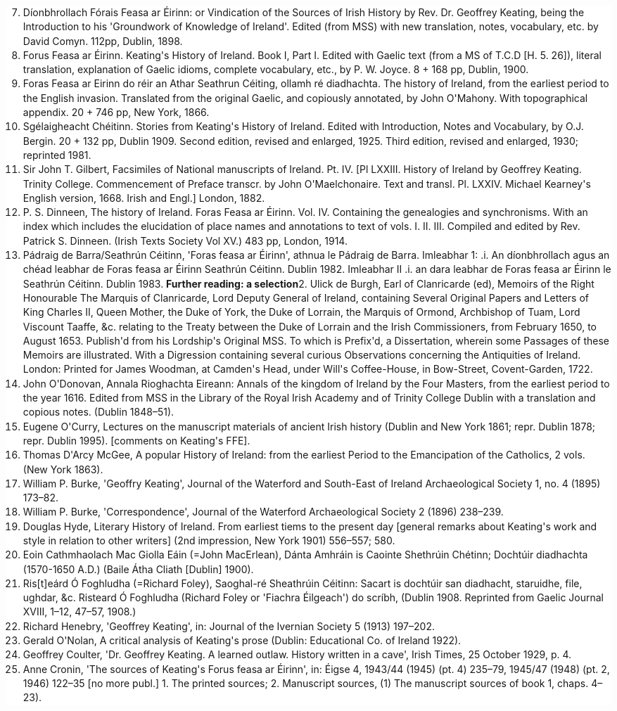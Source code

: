 7. Díonbhrollach Fórais Feasa ar Éirinn: or Vindication of the Sources of Irish History by Rev. Dr. Geoffrey Keating, being the Introduction to his 'Groundwork of Knowledge of 
Ireland'. Edited (from MSS) with new translation, notes, vocabulary, etc. by David Comyn. 112pp, Dublin, 1898.
8. Forus Feasa ar Éirinn. Keating's History of Ireland. Book I, Part I. Edited with Gaelic text (from a MS of T.C.D [H. 5. 26]), literal translation, explanation of Gaelic idioms, complete 
vocabulary, etc., by P. W. Joyce. 8 + 168 pp, Dublin, 1900.
9. Foras Feasa ar Eirinn do réir an Athar Seathrun Céiting, ollamh ré diadhachta. The history of Ireland, from the earliest period to the English invasion. Translated from the 
original Gaelic, and copiously annotated, by John O'Mahony. With topographical appendix. 20 + 746 pp, New York, 1866.
10. Sgélaigheacht Chéitinn. Stories from Keating's History of Ireland. Edited with Introduction, Notes and Vocabulary, by O.J. Bergin. 20 + 132 pp, Dublin 1909. Second edition, revised and 
enlarged, 1925. Third edition, revised and enlarged, 1930; reprinted 1981.
11. Sir John T. Gilbert, Facsimiles of National manuscripts of Ireland. Pt. IV. [Pl LXXIII. History of Ireland by Geoffrey Keating. Trinity College. Commencement of Preface transcr. by John O'Maelchonaire. Text 
and transl. Pl. LXXIV. Michael Kearney's English version, 1668. Irish and Engl.] London, 1882.
12. P. S. Dinneen, The history of Ireland. Foras Feasa ar Éirinn. Vol. IV. Containing the genealogies and synchronisms. With an index which includes the elucidation of place names and annotations to 
text of vols. I. II. III. Compiled and edited by Rev. Patrick S. Dinneen. (Irish Texts Society Vol XV.) 483 pp, London, 1914.
13. Pádraig de Barra/Seathrún Céitinn, 'Foras feasa ar Éirinn', athnua le Pádraig de Barra. Imleabhar 1: .i. An díonbhrollach agus an chéad leabhar de Foras 
feasa ar Éirinn Seathrún Céitinn. Dublin 1982. Imleabhar II .i. an dara leabhar de Foras feasa ar Éirinn le Seathrún Céitinn. Dublin 1983.
**Further reading: a selection**2. Ulick de Burgh, Earl of Clanricarde (ed), Memoirs of the Right Honourable The Marquis of Clanricarde, Lord Deputy General of Ireland, containing Several Original Papers and Letters of King Charles II, Queen Mother, the Duke of York, the Duke of Lorrain, the Marquis of Ormond, Archbishop of Tuam, Lord Viscount Taaffe, &c. relating to the Treaty between the Duke of Lorrain and the Irish Commissioners, from February 1650, to August 1653. Publish'd from his Lordship's Original MSS. To which is Prefix'd, a Dissertation, wherein some Passages of these Memoirs are illustrated. With a Digression containing several curious Observations concerning the Antiquities of Ireland. London: Printed for James Woodman, at Camden's Head, under Will's Coffee-House, in Bow-Street, Covent-Garden, 1722.
3. John O'Donovan, Annala Rioghachta Eireann: Annals of the kingdom of Ireland by the Four Masters, from the earliest period to the year 1616. Edited from MSS in the Library of the Royal Irish Academy and of Trinity College Dublin with a translation and copious notes. (Dublin 1848–51).
4. Eugene O'Curry, Lectures on the manuscript materials of ancient Irish history (Dublin and New York 1861; repr. Dublin 1878; repr. Dublin 1995). [comments on Keating's FFE].
5. Thomas D'Arcy McGee, A popular History of Ireland: from the earliest Period to the Emancipation of the Catholics, 2 vols. (New York 1863).
6. William P. Burke, 'Geoffry Keating', Journal of the Waterford and South-East of Ireland Archaeological Society 1, no. 4 (1895) 173–82.
7. William P. Burke, 'Correspondence', Journal of the Waterford Archaeological Society 2 (1896) 238–239.
8. Douglas Hyde, Literary History of Ireland. From earliest tiems to the present day [general remarks about Keating's work and style in relation to other writers] (2nd impression, New York 1901) 556–557; 580.
9. Eoin Cathmhaolach Mac Giolla Eáin (=John MacErlean), Dánta Amhráin is Caointe Shethrúin Chétinn; Dochtúir diadhachta (1570-1650 A.D.) (Baile Átha Cliath [Dublin] 1900).
10. Ris[t]eárd Ó Foghludha (=Richard Foley), Saoghal-ré Sheathrúin Céitinn: Sacart is dochtúir san diadhacht, staruidhe, file, ughdar, &c. Risteard Ó Foghludha (Richard Foley or 'Fiachra Éilgeach') do scríbh, (Dublin 1908. Reprinted from Gaelic Journal XVIII, 1–12, 47–57, 1908.)
11. Richard Henebry, 'Geoffrey Keating', in: Journal of the Ivernian Society 5 (1913) 197–202.
12. Gerald O'Nolan, A critical analysis of Keating's prose (Dublin: Educational Co. of Ireland 1922).
13. Geoffrey Coulter, 'Dr. Geoffrey Keating. A learned outlaw. History written in a cave', Irish Times, 25 October 1929, p. 4.
14. Anne Cronin, 'The sources of Keating's Forus feasa ar Éirinn', in: Éigse 4, 1943/44 (1945) (pt. 4) 235–79, 1945/47 (1948) (pt. 2, 1946) 122–35 [no
more publ.] 1. The printed sources; 2. Manuscript sources, (1) The manuscript sources of book 1, chaps. 4–23).
